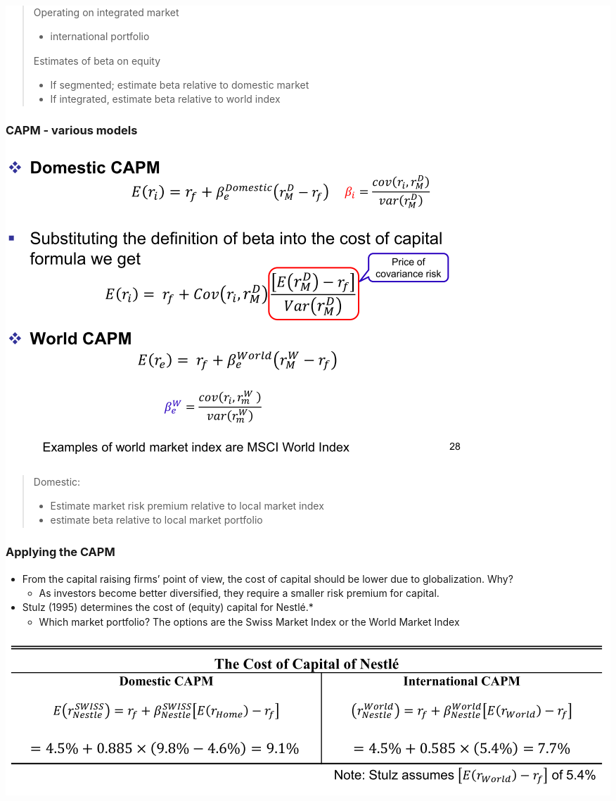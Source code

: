 > Operating on integrated market
> - international portfolio
>
> Estimates of beta on equity
> - If segmented; estimate beta relative to domestic market
> - If integrated, estimate beta relative to world index

### CAPM - various models
![alt text](assets\IMG140.PNG)

> Domestic:
> - Estimate market risk premium relative to local market index
> - estimate beta relative to local market portfolio

### Applying the CAPM
- From the capital raising firms’ point of view, the cost of 
capital should be lower due to globalization. Why?
  - As investors become better diversified, they require a smaller risk premium for capital.
- Stulz (1995) determines the cost of (equity) capital for Nestlé.*
  - Which market portfolio? The options are the Swiss Market Index or the World Market Index

![alt text](assets\IMG141.PNG)
